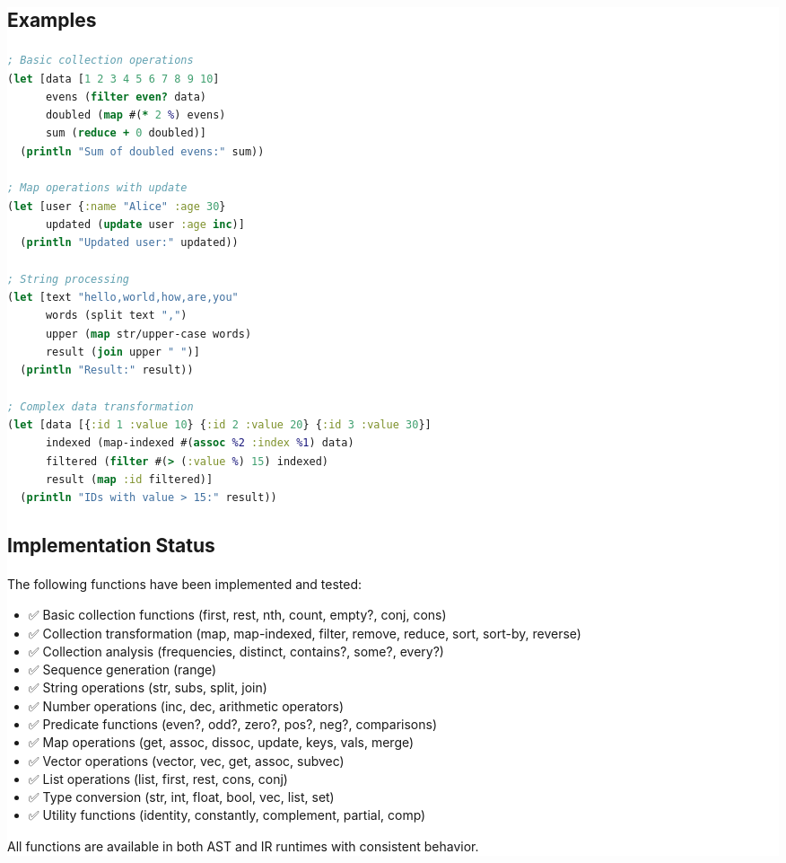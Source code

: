 ## Examples

```clojure
; Basic collection operations
(let [data [1 2 3 4 5 6 7 8 9 10]
      evens (filter even? data)
      doubled (map #(* 2 %) evens)
      sum (reduce + 0 doubled)]
  (println "Sum of doubled evens:" sum))

; Map operations with update
(let [user {:name "Alice" :age 30}
      updated (update user :age inc)]
  (println "Updated user:" updated))

; String processing
(let [text "hello,world,how,are,you"
      words (split text ",")
      upper (map str/upper-case words)
      result (join upper " ")]
  (println "Result:" result))

; Complex data transformation
(let [data [{:id 1 :value 10} {:id 2 :value 20} {:id 3 :value 30}]
      indexed (map-indexed #(assoc %2 :index %1) data)
      filtered (filter #(> (:value %) 15) indexed)
      result (map :id filtered)]
  (println "IDs with value > 15:" result))
```

## Implementation Status

The following functions have been implemented and tested:

- ✅ Basic collection functions (first, rest, nth, count, empty?, conj, cons)
- ✅ Collection transformation (map, map-indexed, filter, remove, reduce, sort, sort-by, reverse)
- ✅ Collection analysis (frequencies, distinct, contains?, some?, every?)
- ✅ Sequence generation (range)
- ✅ String operations (str, subs, split, join)
- ✅ Number operations (inc, dec, arithmetic operators)
- ✅ Predicate functions (even?, odd?, zero?, pos?, neg?, comparisons)
- ✅ Map operations (get, assoc, dissoc, update, keys, vals, merge)
- ✅ Vector operations (vector, vec, get, assoc, subvec)
- ✅ List operations (list, first, rest, cons, conj)
- ✅ Type conversion (str, int, float, bool, vec, list, set)
- ✅ Utility functions (identity, constantly, complement, partial, comp)

All functions are available in both AST and IR runtimes with consistent behavior. 